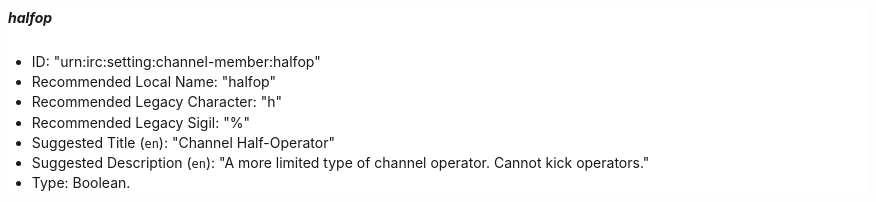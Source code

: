 ##### halfop

  - ID: "urn:irc:setting:channel-member:halfop"
  - Recommended Local Name: "halfop"
  - Recommended Legacy Character: "h"
  - Recommended Legacy Sigil: "%"
  - Suggested Title (`en`): "Channel Half-Operator"
  - Suggested Description (`en`): "A more limited type of channel operator. Cannot kick operators."
  - Type: Boolean.

